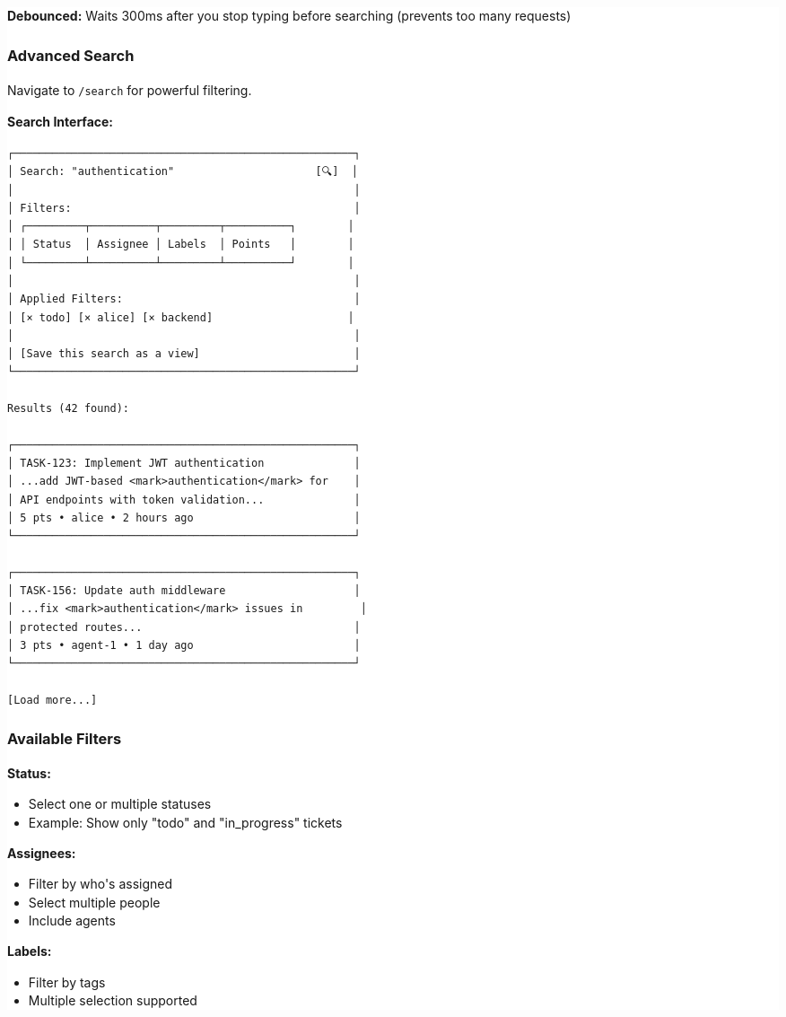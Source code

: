 **Debounced:** Waits 300ms after you stop typing before searching (prevents too many requests)

### Advanced Search

Navigate to `/search` for powerful filtering.

**Search Interface:**

```
┌─────────────────────────────────────────────────────┐
│ Search: "authentication"                      [🔍]  │
│                                                     │
│ Filters:                                            │
│ ┌─────────┬──────────┬─────────┬──────────┐        │
│ │ Status  │ Assignee │ Labels  │ Points   │        │
│ └─────────┴──────────┴─────────┴──────────┘        │
│                                                     │
│ Applied Filters:                                    │
│ [× todo] [× alice] [× backend]                     │
│                                                     │
│ [Save this search as a view]                        │
└─────────────────────────────────────────────────────┘

Results (42 found):

┌─────────────────────────────────────────────────────┐
│ TASK-123: Implement JWT authentication              │
│ ...add JWT-based <mark>authentication</mark> for    │
│ API endpoints with token validation...              │
│ 5 pts • alice • 2 hours ago                         │
└─────────────────────────────────────────────────────┘

┌─────────────────────────────────────────────────────┐
│ TASK-156: Update auth middleware                    │
│ ...fix <mark>authentication</mark> issues in         │
│ protected routes...                                 │
│ 3 pts • agent-1 • 1 day ago                         │
└─────────────────────────────────────────────────────┘

[Load more...]
```

### Available Filters

**Status:**
- Select one or multiple statuses
- Example: Show only "todo" and "in_progress" tickets

**Assignees:**
- Filter by who's assigned
- Select multiple people
- Include agents

**Labels:**
- Filter by tags
- Multiple selection supported

